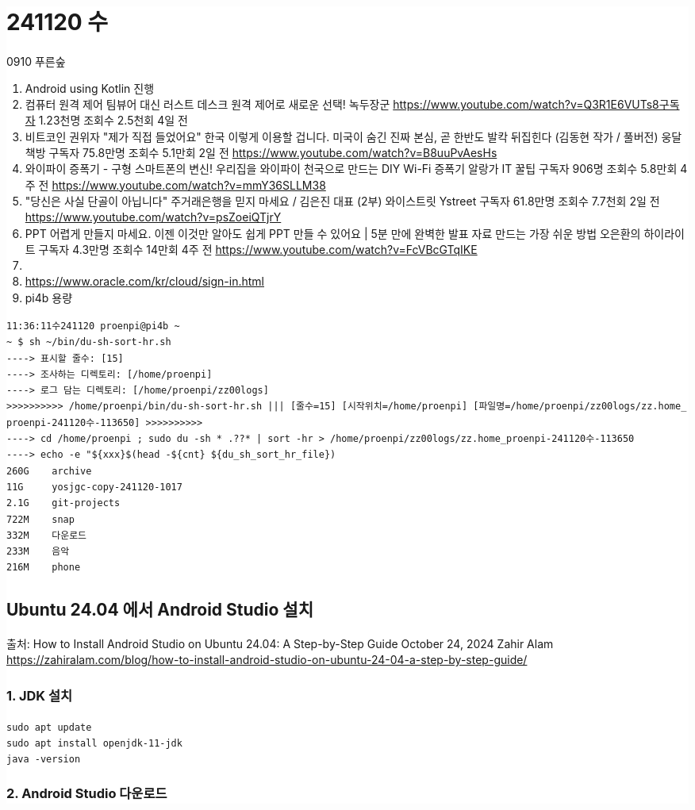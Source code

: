 
# 241120 수
0910 푸른숲

1. Android using Kotlin 진행
1. 컴퓨터 원격 제어 팀뷰어 대신 러스트 데스크 원격 제어로 새로운 선택! 녹두장군 https://www.youtube.com/watch?v=Q3R1E6VUTs8구독자 1.23천명 조회수 2.5천회  4일 전 
1. 비트코인 권위자 "제가 직접 들었어요" 한국 이렇게 이용할 겁니다. 미국이 숨긴 진짜 본심, 곧 한반도 발칵 뒤집힌다 (김동현 작가 / 풀버전) 웅달 책방 구독자 75.8만명 조회수 5.1만회  2일 전 https://www.youtube.com/watch?v=B8uuPvAesHs
1. 와이파이 증폭기 - 구형 스마트폰의 변신! 우리집을 와이파이 천국으로 만드는 DIY Wi-Fi 증폭기 알랑가 IT 꿀팁 구독자 906명 조회수 5.8만회  4주 전 https://www.youtube.com/watch?v=mmY36SLLM38
1. "당신은 사실 단골이 아닙니다" 주거래은행을 믿지 마세요 / 김은진 대표 (2부) 와이스트릿 Ystreet 구독자 61.8만명 조회수 7.7천회  2일 전 https://www.youtube.com/watch?v=psZoeiQTjrY
1. PPT 어렵게 만들지 마세요. 이젠 이것만 알아도 쉽게 PPT 만들 수 있어요 | 5분 만에 완벽한 발표 자료 만드는 가장 쉬운 방법 오은환의 하이라이트 구독자 4.3만명 조회수 14만회  4주 전 https://www.youtube.com/watch?v=FcVBcGTqIKE
1. 
1. https://www.oracle.com/kr/cloud/sign-in.html
1. pi4b 용량
```
11:36:11수241120 proenpi@pi4b ~
~ $ sh ~/bin/du-sh-sort-hr.sh
----> 표시할 줄수: [15]
----> 조사하는 디렉토리: [/home/proenpi]
----> 로그 담는 디렉토리: [/home/proenpi/zz00logs]
>>>>>>>>>> /home/proenpi/bin/du-sh-sort-hr.sh ||| [줄수=15] [시작위치=/home/proenpi] [파일명=/home/proenpi/zz00logs/zz.home_proenpi-241120수-113650] >>>>>>>>>>
----> cd /home/proenpi ; sudo du -sh * .??* | sort -hr > /home/proenpi/zz00logs/zz.home_proenpi-241120수-113650
----> echo -e "${xxx}$(head -${cnt} ${du_sh_sort_hr_file})
260G    archive
11G     yosjgc-copy-241120-1017
2.1G    git-projects
722M    snap
332M    다운로드
233M    음악
216M    phone
```

## Ubuntu 24.04 에서 Android Studio 설치

출처: How to Install Android Studio on Ubuntu 24.04: A Step-by-Step Guide October 24, 2024 Zahir Alam https://zahiralam.com/blog/how-to-install-android-studio-on-ubuntu-24-04-a-step-by-step-guide/

### 1. JDK 설치
```
sudo apt update
sudo apt install openjdk-11-jdk
java -version
```

### 2. Android Studio 다운로드
```

```
